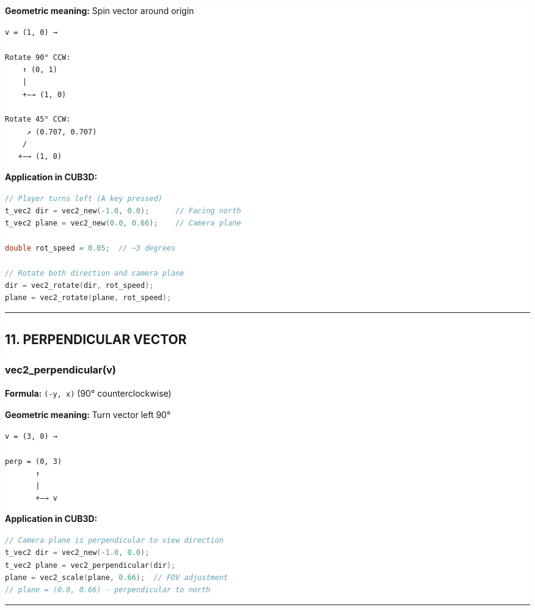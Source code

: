 **Geometric meaning:** Spin vector around origin

```
v = (1, 0) →

Rotate 90° CCW:
    ↑ (0, 1)
    |
    +−→ (1, 0)

Rotate 45° CCW:
     ↗ (0.707, 0.707)
    /
   +−→ (1, 0)
```

**Application in CUB3D:**
```c
// Player turns left (A key pressed)
t_vec2 dir = vec2_new(-1.0, 0.0);      // Facing north
t_vec2 plane = vec2_new(0.0, 0.66);    // Camera plane

double rot_speed = 0.05;  // ~3 degrees

// Rotate both direction and camera plane
dir = vec2_rotate(dir, rot_speed);
plane = vec2_rotate(plane, rot_speed);
```

---

## 11. PERPENDICULAR VECTOR

### vec2_perpendicular(v)
**Formula:** `(-y, x)` (90° counterclockwise)

**Geometric meaning:** Turn vector left 90°

```
v = (3, 0) →

perp = (0, 3)
       ↑
       |
       +−→ v
```

**Application in CUB3D:**
```c
// Camera plane is perpendicular to view direction
t_vec2 dir = vec2_new(-1.0, 0.0);
t_vec2 plane = vec2_perpendicular(dir);
plane = vec2_scale(plane, 0.66);  // FOV adjustment
// plane = (0.0, 0.66) - perpendicular to north
```

---